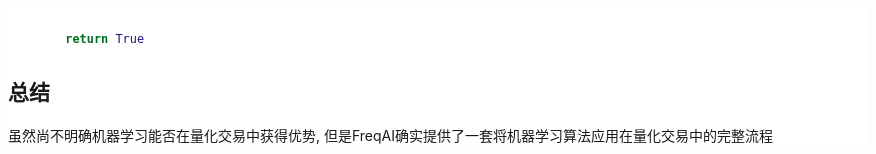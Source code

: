 ```python

        return True
```

## 总结

虽然尚不明确机器学习能否在量化交易中获得优势, 但是FreqAI确实提供了一套将机器学习算法应用在量化交易中的完整流程
